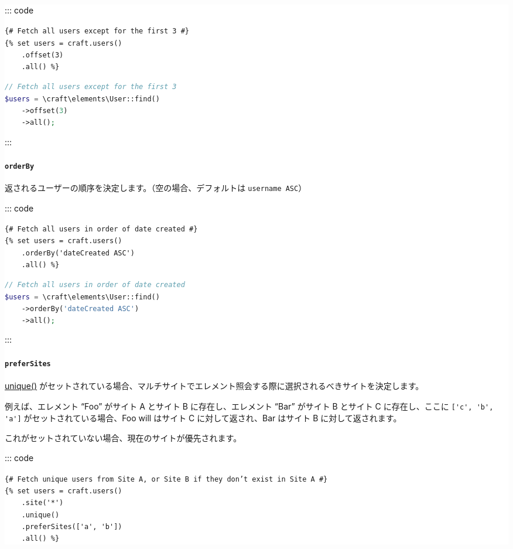 

::: code
```twig
{# Fetch all users except for the first 3 #}
{% set users = craft.users()
    .offset(3)
    .all() %}
```

```php
// Fetch all users except for the first 3
$users = \craft\elements\User::find()
    ->offset(3)
    ->all();
```
:::


#### `orderBy`

返されるユーザーの順序を決定します。（空の場合、デフォルトは `username ASC`）



::: code
```twig
{# Fetch all users in order of date created #}
{% set users = craft.users()
    .orderBy('dateCreated ASC')
    .all() %}
```

```php
// Fetch all users in order of date created
$users = \craft\elements\User::find()
    ->orderBy('dateCreated ASC')
    ->all();
```
:::


#### `preferSites`

[unique()](https://docs.craftcms.com/api/v3/craft-elements-db-elementquery.html#method-unique) がセットされている場合、マルチサイトでエレメント照会する際に選択されるべきサイトを決定します。



例えば、エレメント “Foo” がサイト A とサイト B に存在し、エレメント “Bar” がサイト B とサイト C に存在し、ここに `['c', 'b', 'a']` がセットされている場合、Foo will はサイト C に対して返され、Bar はサイト B に対して返されます。

これがセットされていない場合、現在のサイトが優先されます。



::: code
```twig
{# Fetch unique users from Site A, or Site B if they don’t exist in Site A #}
{% set users = craft.users()
    .site('*')
    .unique()
    .preferSites(['a', 'b'])
    .all() %}
```
